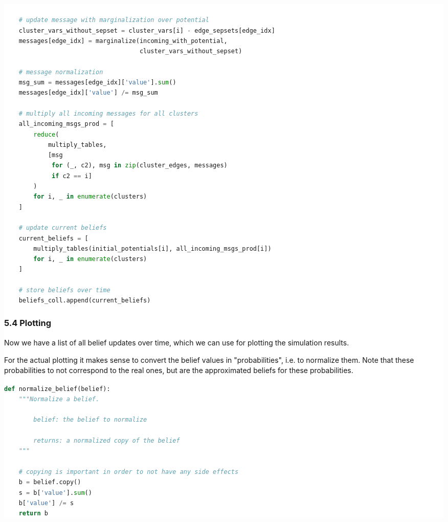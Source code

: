```python

    # update message with marginalization over potential
    cluster_vars_without_sepset = cluster_vars[i] - edge_sepsets[edge_idx]
    messages[edge_idx] = marginalize(incoming_with_potential,
                                     cluster_vars_without_sepset)

    # message normalization
    msg_sum = messages[edge_idx]['value'].sum()
    messages[edge_idx]['value'] /= msg_sum

    # multiply all incoming messages for all clusters
    all_incoming_msgs_prod = [
        reduce(
            multiply_tables,
            [msg
             for (_, c2), msg in zip(cluster_edges, messages)
             if c2 == i]
        )
        for i, _ in enumerate(clusters)
    ]
    
    # update current beliefs
    current_beliefs = [
        multiply_tables(initial_potentials[i], all_incoming_msgs_prod[i])
        for i, _ in enumerate(clusters)
    ]
    
    # store beliefs over time
    beliefs_coll.append(current_beliefs)
```

<a id='5.4'></a>
### 5.4 Plotting

Now we have a list of all belief updates over time, which we can use for plotting the simulation results.

For the actual plotting it makes sense to convert the belief values in "probabilities", i.e. to normalize them. Note that these probabilities to not correspond to the real ones, but are the approximated beliefs for these probabilities.


```python
def normalize_belief(belief):
    """Normalize a belief.
        
        belief: the belief to normalize
        
        returns: a normalized copy of the belief
    """
    
    # copying is important in order to not have any side effects
    b = belief.copy()
    s = b['value'].sum()
    b['value'] /= s
    return b
```


[phi]: https://latex.codecogs.com/png.latex?\inline&space;\dpi{110}&space;\large&space;\phi
[phi_0]: https://latex.codecogs.com/png.latex?\inline&space;\dpi{110}&space;\large&space;\phi_0
[phi_1]: https://latex.codecogs.com/png.latex?\inline&space;\dpi{110}&space;\large&space;\phi_1
[phi_2]: https://latex.codecogs.com/png.latex?\inline&space;\dpi{110}&space;\large&space;\phi_2
[phi_3]: https://latex.codecogs.com/png.latex?\inline&space;\dpi{110}&space;\large&space;\phi_3
[a_0]: https://latex.codecogs.com/png.latex?\inline&space;\dpi{110}&space;\large&space;a_0
[a_1]: https://latex.codecogs.com/png.latex?\inline&space;\dpi{110}&space;\large&space;a_1
[b_0]: https://latex.codecogs.com/png.latex?\inline&space;\dpi{110}&space;\large&space;b_0
[b_1]: https://latex.codecogs.com/png.latex?\inline&space;\dpi{110}&space;\large&space;b_1
[c_0]: https://latex.codecogs.com/png.latex?\inline&space;\dpi{110}&space;\large&space;c_0
[c_1]: https://latex.codecogs.com/png.latex?\inline&space;\dpi{110}&space;\large&space;c_1
[d_0]: https://latex.codecogs.com/png.latex?\inline&space;\dpi{110}&space;\large&space;d_0
[d_1]: https://latex.codecogs.com/png.latex?\inline&space;\dpi{110}&space;\large&space;d_1